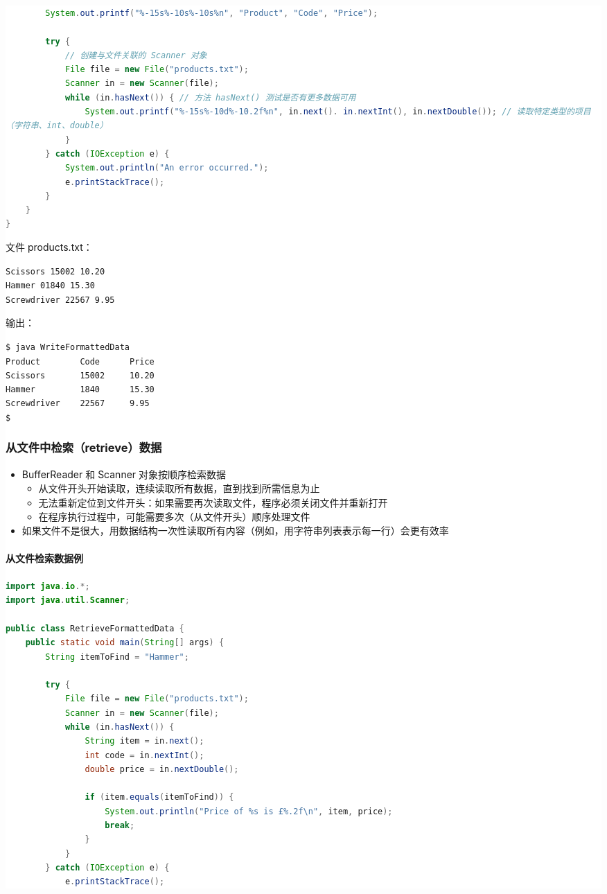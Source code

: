 ```java
        System.out.printf("%-15s%-10s%-10s%n", "Product", "Code", "Price");

        try {
            // 创建与文件关联的 Scanner 对象
            File file = new File("products.txt");
            Scanner in = new Scanner(file);
            while (in.hasNext()) { // 方法 hasNext() 测试是否有更多数据可用
                System.out.printf("%-15s%-10d%-10.2f%n", in.next(). in.nextInt(), in.nextDouble()); // 读取特定类型的项目（字符串、int、double）
            }
        } catch (IOException e) {
            System.out.println("An error occurred.");
            e.printStackTrace();
        }
    }
}
```
文件 products.txt：  
```
Scissors 15002 10.20
Hammer 01840 15.30
Screwdriver 22567 9.95
```
输出：  
```
$ java WriteFormattedData
Product        Code      Price 
Scissors       15002     10.20 
Hammer         1840      15.30 
Screwdriver    22567     9.95
$
```

### 从文件中检索（retrieve）数据  
- BufferReader 和 Scanner 对象按顺序检索数据  
    - 从文件开头开始读取，连续读取所有数据，直到找到所需信息为止  
    - 无法重新定位到文件开头：如果需要再次读取文件，程序必须关闭文件并重新打开  
    - 在程序执行过程中，可能需要多次（从文件开头）顺序处理文件  
- 如果文件不是很大，用数据结构一次性读取所有内容（例如，用字符串列表表示每一行）会更有效率  
#### 从文件检索数据例  
```java
import java.io.*;
import java.util.Scanner;

public class RetrieveFormattedData {
    public static void main(String[] args) {
        String itemToFind = "Hammer";

        try {
            File file = new File("products.txt");
            Scanner in = new Scanner(file);
            while (in.hasNext()) {
                String item = in.next();
                int code = in.nextInt();
                double price = in.nextDouble();

                if (item.equals(itemToFind)) {
                    System.out.println("Price of %s is £%.2f\n", item, price);
                    break;
                }
            }
        } catch (IOException e) {
            e.printStackTrace();
```